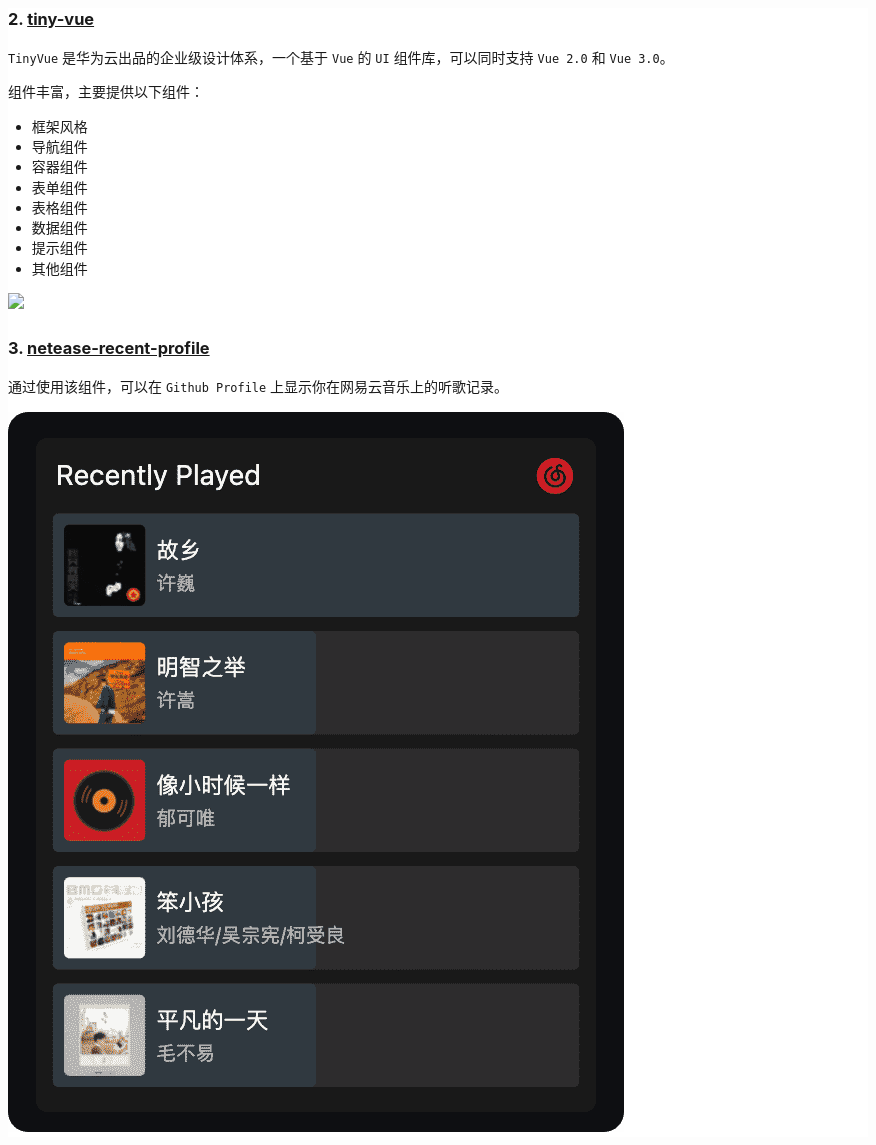 ### 2. [tiny-vue](https://github.com/opentiny/tiny-vue)

`TinyVue` 是华为云出品的企业级设计体系，一个基于 `Vue` 的 `UI` 组件库，可以同时支持 `Vue 2.0` 和 `Vue 3.0`。

组件丰富，主要提供以下组件：

-   框架风格
-   导航组件
-   容器组件
-   表单组件
-   表格组件
-   数据组件
-   提示组件
-   其他组件

![](https://jsd.cdn.zzko.cn/gh/cunyu1943/JavaPark@main/src/weekly/2023/assets/1693144296484.webp)

### 3. [netease-recent-profile](https://github.com/zonemeen/netease-recent-profile)

通过使用该组件，可以在 `Github Profile` 上显示你在网易云音乐上的听歌记录。

![](assets/netease-recent-profile.png)
